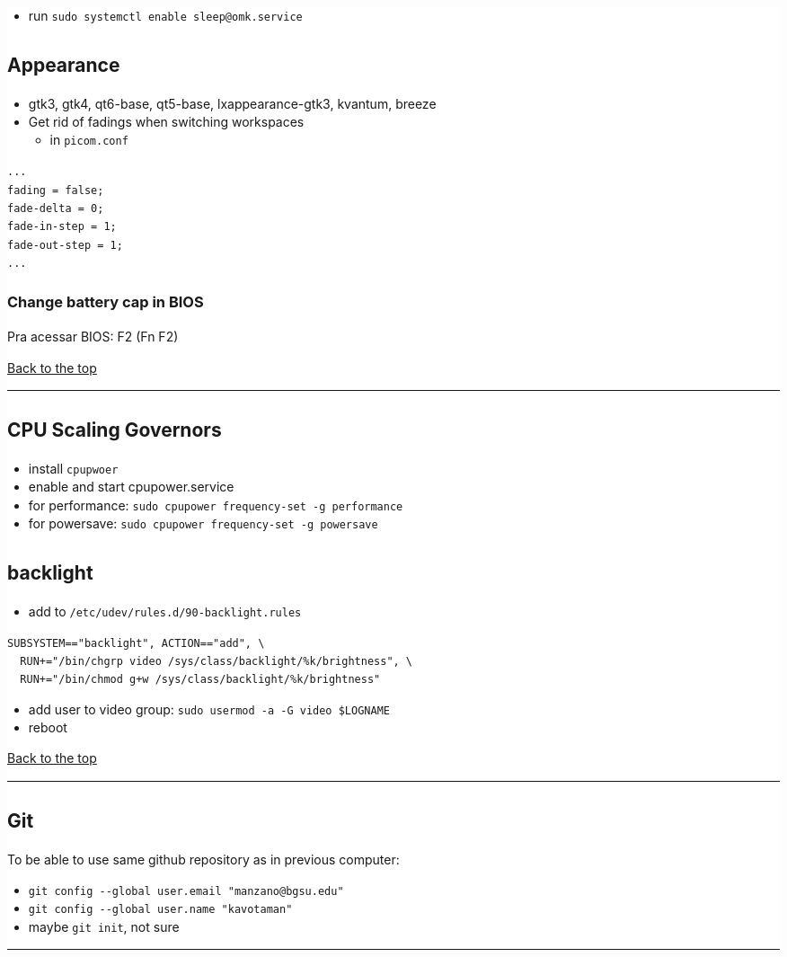 - run `sudo systemctl enable sleep@omk.service`

## Appearance
- gtk3, gtk4, qt6-base, qt5-base, lxappearance-gtk3, kvantum, breeze
- Get rid of fadings when switching workspaces
  - in `picom.conf`

```
...
fading = false;
fade-delta = 0;
fade-in-step = 1;
fade-out-step = 1;
...
```

### Change battery cap in BIOS

Pra acessar BIOS: F2 (Fn F2)

[Back to the top](#top)

---

## CPU Scaling Governors

- install `cpupwoer`
- enable and start cpupower.service
- for performance: `sudo cpupower frequency-set -g performance`
- for powersave: `sudo cpupower frequency-set -g powersave`

## backlight
- add to `/etc/udev/rules.d/90-backlight.rules`

```
SUBSYSTEM=="backlight", ACTION=="add", \
  RUN+="/bin/chgrp video /sys/class/backlight/%k/brightness", \
  RUN+="/bin/chmod g+w /sys/class/backlight/%k/brightness"
```

- add user to video group: `sudo usermod -a -G video $LOGNAME`
- reboot

[Back to the top](#top)

---

## Git

To be able to use same github repository as in previous computer:
- `git config --global user.email "manzano@bgsu.edu"`
- `git config --global user.name "kavotaman"`
- maybe `git init`, not sure

---
